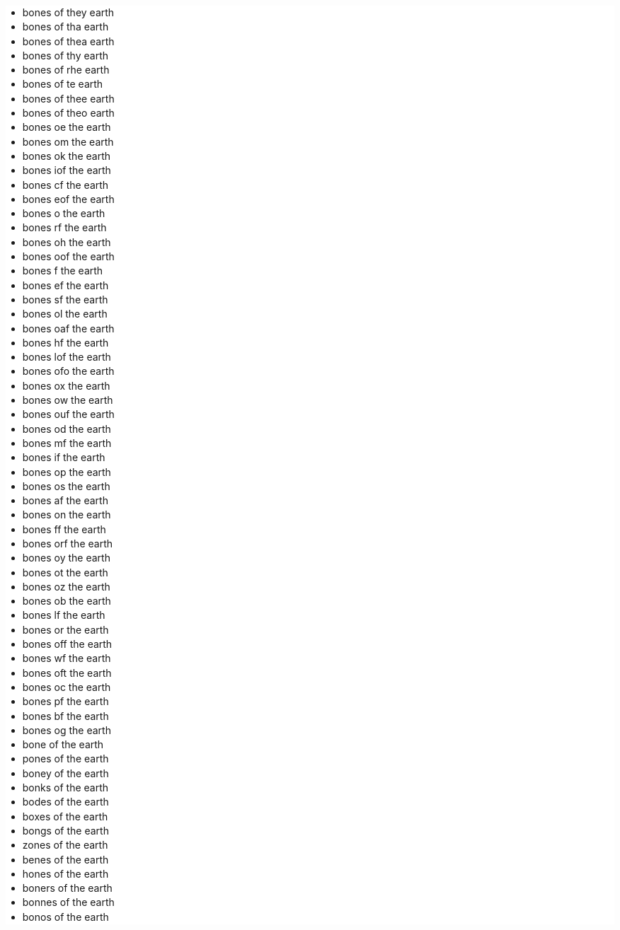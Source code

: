 - bones of they earth
- bones of tha earth
- bones of thea earth
- bones of thy earth
- bones of rhe earth
- bones of te earth
- bones of thee earth
- bones of theo earth
- bones oe the earth
- bones om the earth
- bones ok the earth
- bones iof the earth
- bones cf the earth
- bones eof the earth
- bones o the earth
- bones rf the earth
- bones oh the earth
- bones oof the earth
- bones f the earth
- bones ef the earth
- bones sf the earth
- bones ol the earth
- bones oaf the earth
- bones hf the earth
- bones lof the earth
- bones ofo the earth
- bones ox the earth
- bones ow the earth
- bones ouf the earth
- bones od the earth
- bones mf the earth
- bones if the earth
- bones op the earth
- bones os the earth
- bones af the earth
- bones on the earth
- bones ff the earth
- bones orf the earth
- bones oy the earth
- bones ot the earth
- bones oz the earth
- bones ob the earth
- bones lf the earth
- bones or the earth
- bones off the earth
- bones wf the earth
- bones oft the earth
- bones oc the earth
- bones pf the earth
- bones bf the earth
- bones og the earth
- bone of the earth
- pones of the earth
- boney of the earth
- bonks of the earth
- bodes of the earth
- boxes of the earth
- bongs of the earth
- zones of the earth
- benes of the earth
- hones of the earth
- boners of the earth
- bonnes of the earth
- bonos of the earth